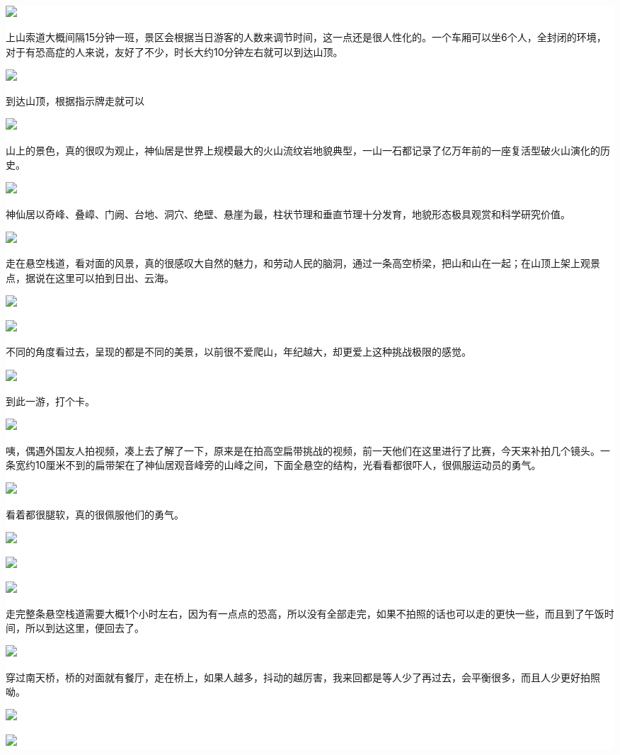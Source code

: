 ![](https://s.tuniu.net/qn/image/5b243443c3eea45f85c1abbb00c50ae9/8b408215-bbec-46d0-a1a5-6c68d6dd00b2.JPG?imageView2/2/w/800/h/0)

上山索道大概间隔15分钟一班，景区会根据当日游客的人数来调节时间，这一点还是很人性化的。一个车厢可以坐6个人，全封闭的环境，对于有恐高症的人来说，友好了不少，时长大约10分钟左右就可以到达山顶。

![](https://s.tuniu.net/qn/image/5b243443c3eea45f85c1abbb00c50ae9/f6c3e160-2f68-4551-82d0-66b0db4d1b2b.JPG?imageView2/2/w/800/h/0)

到达山顶，根据指示牌走就可以

![](https://s.tuniu.net/qn/image/5b243443c3eea45f85c1abbb00c50ae9/67a15988-00b2-4b6c-8085-36c9b66f58a3.JPG?imageView2/2/w/800/h/0)

山上的景色，真的很叹为观止，神仙居是世界上规模最大的火山流纹岩地貌典型，一山一石都记录了亿万年前的一座复活型破火山演化的历史。

![](https://s.tuniu.net/qn/image/5b243443c3eea45f85c1abbb00c50ae9/f3c113a3-b43d-4f52-aa0c-b1b09620cbbe.JPG?imageView2/2/w/800/h/0)

神仙居以奇峰、叠嶂、门阙、台地、洞穴、绝壁、悬崖为最，柱状节理和垂直节理十分发育，地貌形态极具观赏和科学研究价值。

![](https://s.tuniu.net/qn/image/5b243443c3eea45f85c1abbb00c50ae9/4f162da3-51c4-40ac-9378-9bddb225a646.JPG?imageView2/2/w/800/h/0)

走在悬空栈道，看对面的风景，真的很感叹大自然的魅力，和劳动人民的脑洞，通过一条高空桥梁，把山和山在一起；在山顶上架上观景点，据说在这里可以拍到日出、云海。

![](https://s.tuniu.net/qn/image/5b243443c3eea45f85c1abbb00c50ae9/8c8e457e-278b-483b-b4d9-863bcecfbbdb.JPG?imageView2/2/w/800/h/0)

![](https://s.tuniu.net/qn/image/5b243443c3eea45f85c1abbb00c50ae9/a1208390-9c89-4a21-949d-2559027b79ea.JPG?imageView2/2/w/800/h/0)

不同的角度看过去，呈现的都是不同的美景，以前很不爱爬山，年纪越大，却更爱上这种挑战极限的感觉。

![](https://s.tuniu.net/qn/image/5b243443c3eea45f85c1abbb00c50ae9/8bb4e158-f809-460f-af2d-f96453871ef8.JPG?imageView2/2/w/800/h/0)

到此一游，打个卡。

![](https://s.tuniu.net/qn/image/5b243443c3eea45f85c1abbb00c50ae9/d380f0eb-f982-4659-a6e7-e4a96fc9c777.JPG?imageView2/2/w/800/h/0)

咦，偶遇外国友人拍视频，凑上去了解了一下，原来是在拍高空扁带挑战的视频，前一天他们在这里进行了比赛，今天来补拍几个镜头。一条宽约10厘米不到的扁带架在了神仙居观音峰旁的山峰之间，下面全悬空的结构，光看看都很吓人，很佩服运动员的勇气。

![](https://s.tuniu.net/qn/image/5b243443c3eea45f85c1abbb00c50ae9/9c6df358-b687-4a80-ac80-85eb4b40803b.JPG?imageView2/2/w/800/h/0)

看着都很腿软，真的很佩服他们的勇气。

![](https://s.tuniu.net/qn/image/5b243443c3eea45f85c1abbb00c50ae9/6ba788d4-bc5a-4127-ab10-b7c838a6e674.JPG?imageView2/2/w/800/h/0)

![](https://s.tuniu.net/qn/image/5b243443c3eea45f85c1abbb00c50ae9/ccbf6c7c-b4e0-418c-aa86-82a64a0bcfa6.JPG?imageView2/2/w/800/h/0)

![](https://s.tuniu.net/qn/image/5b243443c3eea45f85c1abbb00c50ae9/15483225-3768-4b2a-9c2f-a69b883e4a32.JPG?imageView2/2/w/800/h/0)

走完整条悬空栈道需要大概1个小时左右，因为有一点点的恐高，所以没有全部走完，如果不拍照的话也可以走的更快一些，而且到了午饭时间，所以到达这里，便回去了。

![](https://s.tuniu.net/qn/image/5b243443c3eea45f85c1abbb00c50ae9/511e2022-b0f6-49a4-8c5f-483bfad3c993.JPG?imageView2/2/w/800/h/0)

穿过南天桥，桥的对面就有餐厅，走在桥上，如果人越多，抖动的越厉害，我来回都是等人少了再过去，会平衡很多，而且人少更好拍照呦。

![](https://s.tuniu.net/qn/image/5b243443c3eea45f85c1abbb00c50ae9/146e6593-33ab-44a5-88f8-1d529dc64436.JPG?imageView2/2/w/800/h/0)

![](https://s.tuniu.net/qn/image/5b243443c3eea45f85c1abbb00c50ae9/5c7ad616-ed27-4369-8737-7bc6205767cb.JPG?imageView2/2/w/800/h/0)

